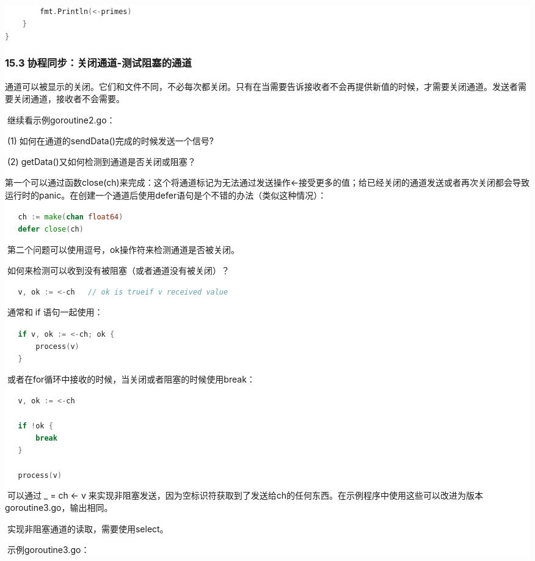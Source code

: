 ```go
		fmt.Println(<-primes)
	}
}
```



### 15.3 协程同步：关闭通道-测试阻塞的通道

​    通道可以被显示的关闭。它们和文件不同，不必每次都关闭。只有在当需要告诉接收者不会再提供新值的时候，才需要关闭通道。发送者需要关闭通道，接收者不会需要。

​    继续看示例goroutine2.go：

​    (1) 如何在通道的sendData()完成的时候发送一个信号?

​    (2) getData()又如何检测到通道是否关闭或阻塞？

​    第一个可以通过函数close(ch)来完成：这个将通道标记为无法通过发送操作<-接受更多的值；给已经关闭的通道发送或者再次关闭都会导致运行时的panic。在创建一个通道后使用defer语句是个不错的办法（类似这种情况）：

```go
   ch := make(chan float64)
   defer close(ch)
```

​    第二个问题可以使用逗号，ok操作符来检测通道是否被关闭。

​    如何来检测可以收到没有被阻塞（或者通道没有被关闭）？

```go
   v, ok := <-ch   // ok is trueif v received value
```

​    通常和 if 语句一起使用：

```go
   if v, ok := <-ch; ok {
       process(v)
   }
```

​    或者在for循环中接收的时候，当关闭或者阻塞的时候使用break：

```go
   v, ok := <-ch

   if !ok {
       break
   }

   process(v)
```

​    可以通过 _ = ch <- v 来实现非阻塞发送，因为空标识符获取到了发送给ch的任何东西。在示例程序中使用这些可以改进为版本goroutine3.go，输出相同。

​    实现非阻塞通道的读取，需要使用select。

​    示例goroutine3.go：


